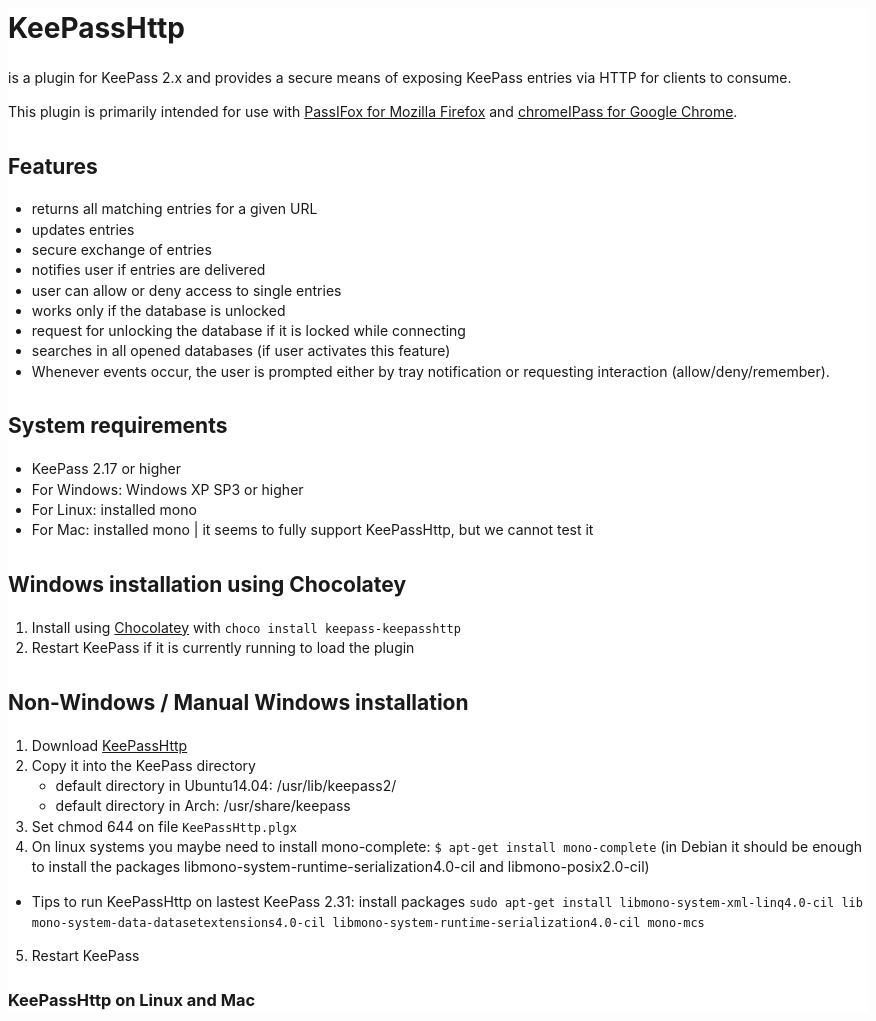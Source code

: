 # KeePassHttp

is a plugin for KeePass 2.x and provides a secure means of exposing KeePass entries via HTTP for clients to
consume.

This plugin is primarily intended for use with [PassIFox for Mozilla Firefox](https://github.com/pfn/passifox/) and [chromeIPass for Google Chrome](https://chrome.google.com/webstore/detail/chromeipass/ompiailgknfdndiefoaoiligalphfdae?hl=en).

## Features
 * returns all matching entries for a given URL
 * updates entries
 * secure exchange of entries
 * notifies user if entries are delivered
 * user can allow or deny access to single entries
 * works only if the database is unlocked
 * request for unlocking the database if it is locked while connecting
 * searches in all opened databases (if user activates this feature)
 * Whenever events occur, the user is prompted either by tray notification or requesting interaction (allow/deny/remember).

## System requirements
 * KeePass 2.17 or higher
 * For Windows: Windows XP SP3 or higher
 * For Linux: installed mono
 * For Mac: installed mono | it seems to fully support KeePassHttp, but we cannot test it

## Windows installation using Chocolatey

 1. Install using [Chocolatey](https://chocolatey.org/) with `choco install keepass-keepasshttp`
 2. Restart KeePass if it is currently running to load the plugin

## Non-Windows / Manual Windows installation

 1. Download [KeePassHttp](https://raw.github.com/pfn/keepasshttp/master/KeePassHttp.plgx)
 2. Copy it into the KeePass directory
	* default directory in Ubuntu14.04: /usr/lib/keepass2/
	* default directory in Arch: /usr/share/keepass
 3. Set chmod 644 on file `KeePassHttp.plgx`
 4. On linux systems you maybe need to install mono-complete: `$ apt-get install mono-complete` (in Debian it should be enough to install the packages libmono-system-runtime-serialization4.0-cil and libmono-posix2.0-cil)
 * Tips to run KeePassHttp on lastest KeePass 2.31: install packages
 	`sudo apt-get install libmono-system-xml-linq4.0-cil libmono-system-data-datasetextensions4.0-cil libmono-system-runtime-serialization4.0-cil mono-mcs`
 5. Restart KeePass

### KeePassHttp on Linux and Mac
